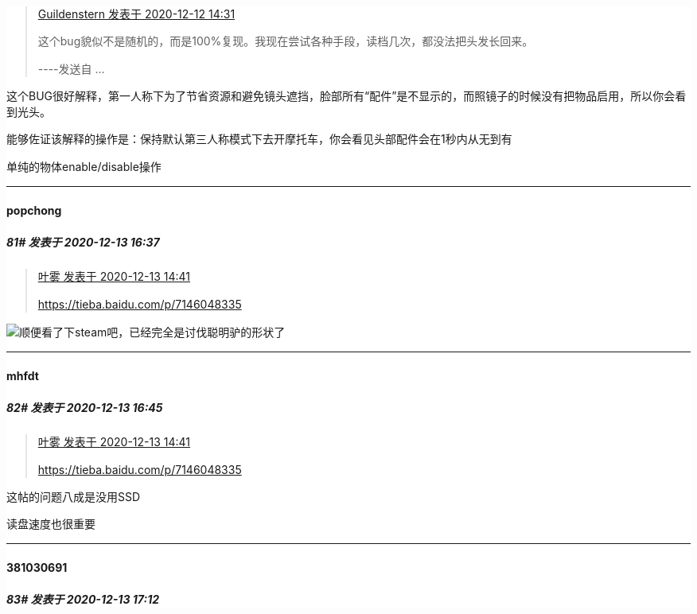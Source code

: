 <blockquote><a href="httphttps://bbs.saraba1st.com/2b/forum.php?mod=redirect&amp;goto=findpost&amp;pid=49695798&amp;ptid=1977099" target="_blank">Guildenstern 发表于 2020-12-12 14:31</a>

这个bug貌似不是随机的，而是100%复现。我现在尝试各种手段，读档几次，都没法把头发长回来。


----发送自 ...</blockquote>
这个BUG很好解释，第一人称下为了节省资源和避免镜头遮挡，脸部所有“配件”是不显示的，而照镜子的时候没有把物品启用，所以你会看到光头。

能够佐证该解释的操作是：保持默认第三人称模式下去开摩托车，你会看见头部配件会在1秒内从无到有

单纯的物体enable/disable操作







*****

####  popchong  
##### 81#       发表于 2020-12-13 16:37



<blockquote><a href="httphttps://bbs.saraba1st.com/2b/forum.php?mod=redirect&amp;goto=findpost&amp;pid=49705995&amp;ptid=1977099" target="_blank">叶雾 发表于 2020-12-13 14:41</a>

https://tieba.baidu.com/p/7146048335</blockquote>
<img src="https://static.saraba1st.com/image/smiley/face2017/047.png" referrerpolicy="no-referrer">顺便看了下steam吧，已经完全是讨伐聪明驴的形状了







*****

####  mhfdt  
##### 82#       发表于 2020-12-13 16:45



<blockquote><a href="httphttps://bbs.saraba1st.com/2b/forum.php?mod=redirect&amp;goto=findpost&amp;pid=49705995&amp;ptid=1977099" target="_blank">叶雾 发表于 2020-12-13 14:41</a>

https://tieba.baidu.com/p/7146048335</blockquote>
这帖的问题八成是没用SSD

读盘速度也很重要







*****

####  381030691  
##### 83#       发表于 2020-12-13 17:12


